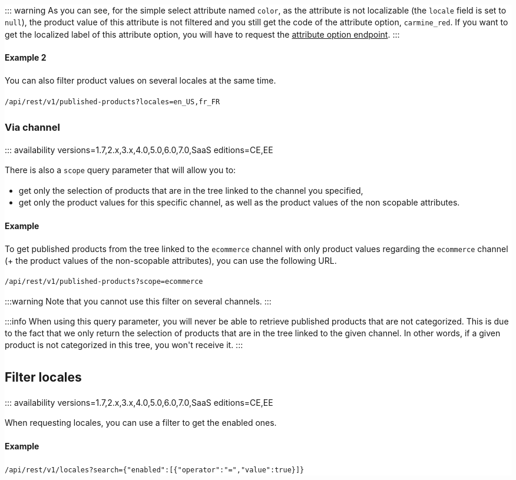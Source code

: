 ::: warning
As you can see, for the simple select attribute named `color`, as the attribute is not localizable (the `locale` field is set to `null`), the product value of this attribute is not filtered and you still get the code of the attribute option, `carmine_red`.
If you want to get the localized label of this attribute option, you will have to request the [attribute option endpoint](/api-reference.html#get_attributes__attribute_code__options__code_).
:::

#### Example 2

You can also filter product values on several locales at the same time.

```
/api/rest/v1/published-products?locales=en_US,fr_FR
```

### Via channel

::: availability versions=1.7,2.x,3.x,4.0,5.0,6.0,7.0,SaaS editions=CE,EE

There is also a `scope` query parameter that will allow you to:

- get only the selection of products that are in the tree linked to the channel you specified,
- get only the product values for this specific channel, as well as the product values of the non scopable attributes.

#### Example

To get published products from the tree linked to the `ecommerce` channel with only product values regarding the `ecommerce` channel (+ the product values of the non-scopable attributes), you can use the following URL.

```
/api/rest/v1/published-products?scope=ecommerce
```

:::warning
Note that you cannot use this filter on several channels.
:::

:::info
When using this query parameter, you will never be able to retrieve published products that are not categorized. This is due to the fact that we only return the selection of products that are in the tree linked to the given channel. In other words, if a given product is not categorized in this tree, you won't receive it.
:::

## Filter locales

::: availability versions=1.7,2.x,3.x,4.0,5.0,6.0,7.0,SaaS editions=CE,EE

When requesting locales, you can use a filter to get the enabled ones.

#### Example

```
/api/rest/v1/locales?search={"enabled":[{"operator":"=","value":true}]}
```
